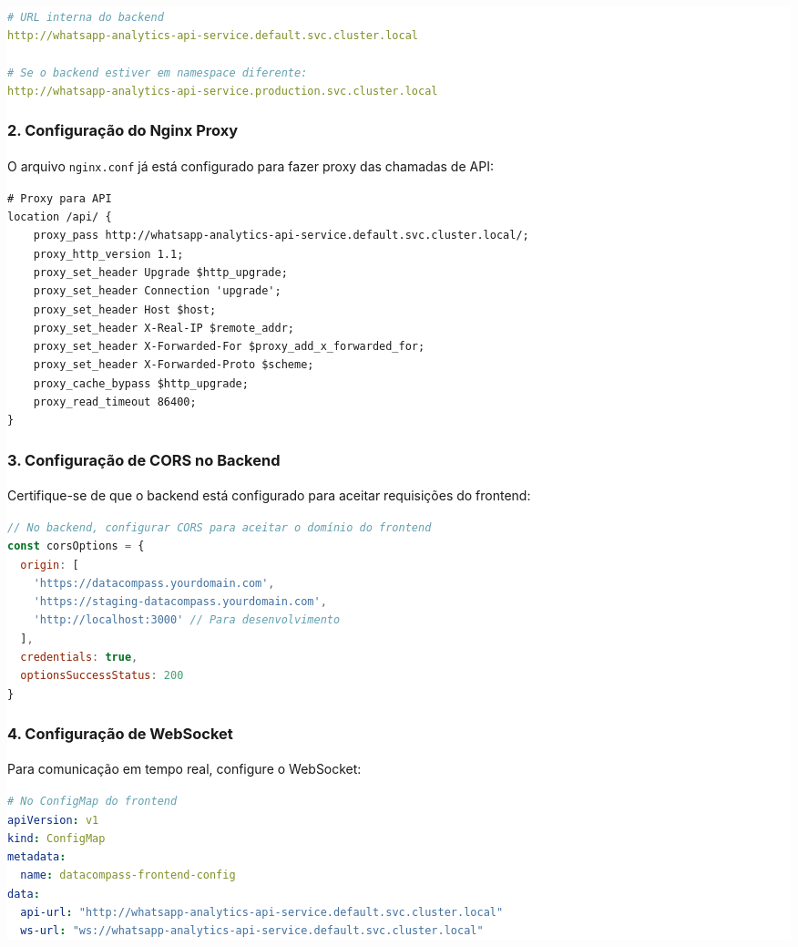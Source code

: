 ```yaml
# URL interna do backend
http://whatsapp-analytics-api-service.default.svc.cluster.local

# Se o backend estiver em namespace diferente:
http://whatsapp-analytics-api-service.production.svc.cluster.local
```

### 2. Configuração do Nginx Proxy

O arquivo `nginx.conf` já está configurado para fazer proxy das chamadas de API:

```nginx
# Proxy para API
location /api/ {
    proxy_pass http://whatsapp-analytics-api-service.default.svc.cluster.local/;
    proxy_http_version 1.1;
    proxy_set_header Upgrade $http_upgrade;
    proxy_set_header Connection 'upgrade';
    proxy_set_header Host $host;
    proxy_set_header X-Real-IP $remote_addr;
    proxy_set_header X-Forwarded-For $proxy_add_x_forwarded_for;
    proxy_set_header X-Forwarded-Proto $scheme;
    proxy_cache_bypass $http_upgrade;
    proxy_read_timeout 86400;
}
```

### 3. Configuração de CORS no Backend

Certifique-se de que o backend está configurado para aceitar requisições do frontend:

```javascript
// No backend, configurar CORS para aceitar o domínio do frontend
const corsOptions = {
  origin: [
    'https://datacompass.yourdomain.com',
    'https://staging-datacompass.yourdomain.com',
    'http://localhost:3000' // Para desenvolvimento
  ],
  credentials: true,
  optionsSuccessStatus: 200
}
```

### 4. Configuração de WebSocket

Para comunicação em tempo real, configure o WebSocket:

```yaml
# No ConfigMap do frontend
apiVersion: v1
kind: ConfigMap
metadata:
  name: datacompass-frontend-config
data:
  api-url: "http://whatsapp-analytics-api-service.default.svc.cluster.local"
  ws-url: "ws://whatsapp-analytics-api-service.default.svc.cluster.local"
```
